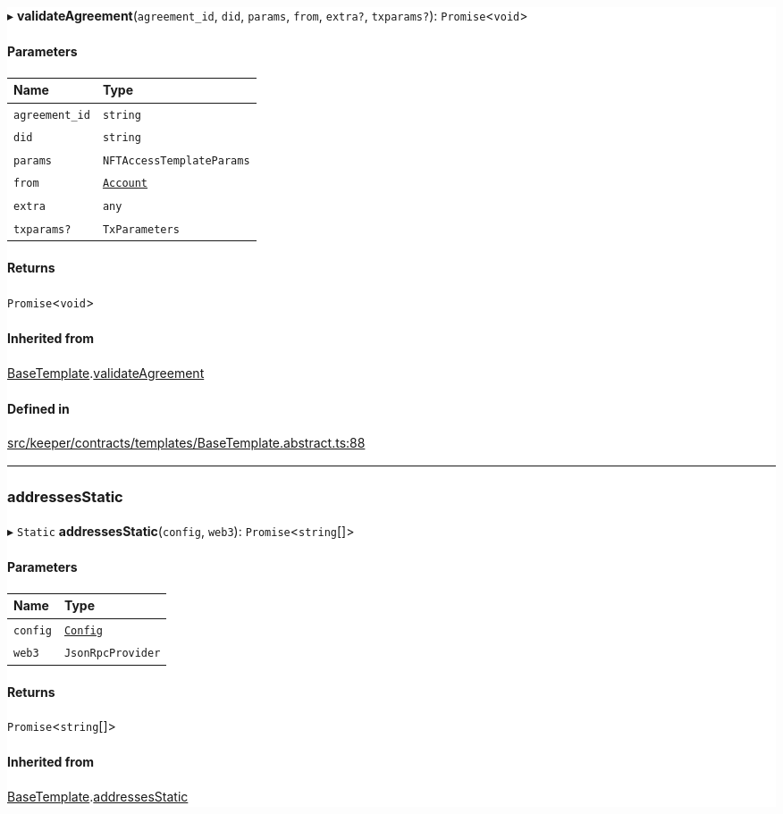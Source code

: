 ▸ **validateAgreement**(`agreement_id`, `did`, `params`, `from`, `extra?`, `txparams?`): `Promise`<`void`\>

#### Parameters

| Name | Type |
| :------ | :------ |
| `agreement_id` | `string` |
| `did` | `string` |
| `params` | `NFTAccessTemplateParams` |
| `from` | [`Account`](Account.md) |
| `extra` | `any` |
| `txparams?` | `TxParameters` |

#### Returns

`Promise`<`void`\>

#### Inherited from

[BaseTemplate](templates.BaseTemplate.md).[validateAgreement](templates.BaseTemplate.md#validateagreement)

#### Defined in

[src/keeper/contracts/templates/BaseTemplate.abstract.ts:88](https://github.com/nevermined-io/sdk-js/blob/7d7cf7d/src/keeper/contracts/templates/BaseTemplate.abstract.ts#L88)

___

### addressesStatic

▸ `Static` **addressesStatic**(`config`, `web3`): `Promise`<`string`[]\>

#### Parameters

| Name | Type |
| :------ | :------ |
| `config` | [`Config`](Config.md) |
| `web3` | `JsonRpcProvider` |

#### Returns

`Promise`<`string`[]\>

#### Inherited from

[BaseTemplate](templates.BaseTemplate.md).[addressesStatic](templates.BaseTemplate.md#addressesstatic)
